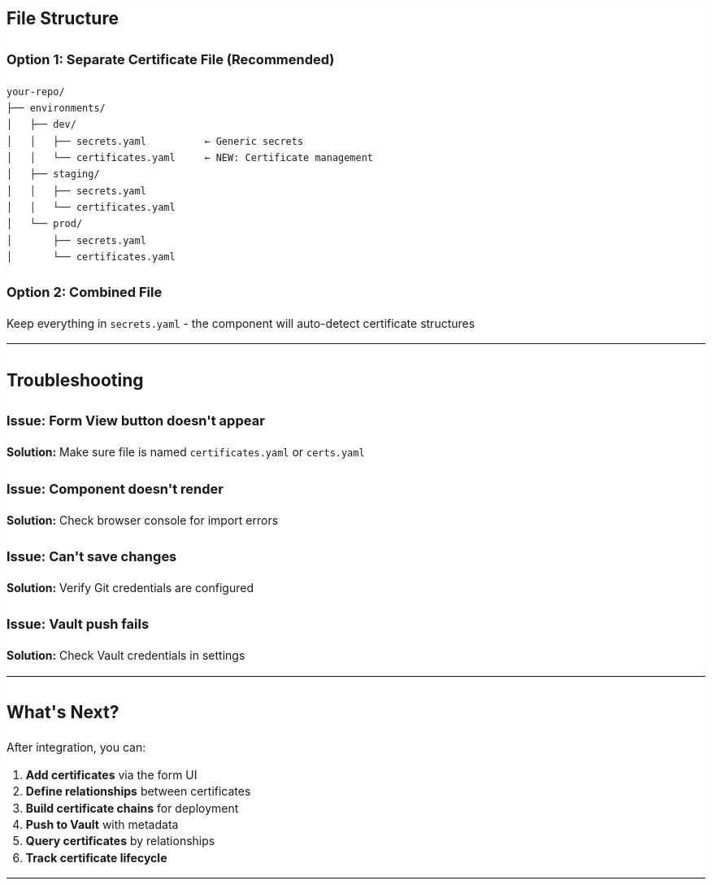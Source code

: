 
## File Structure

### Option 1: Separate Certificate File (Recommended)
```
your-repo/
├── environments/
│   ├── dev/
│   │   ├── secrets.yaml          ← Generic secrets
│   │   └── certificates.yaml     ← NEW: Certificate management
│   ├── staging/
│   │   ├── secrets.yaml
│   │   └── certificates.yaml
│   └── prod/
│       ├── secrets.yaml
│       └── certificates.yaml
```

### Option 2: Combined File
Keep everything in `secrets.yaml` - the component will auto-detect certificate structures

---

## Troubleshooting

### Issue: Form View button doesn't appear
**Solution:** Make sure file is named `certificates.yaml` or `certs.yaml`

### Issue: Component doesn't render
**Solution:** Check browser console for import errors

### Issue: Can't save changes
**Solution:** Verify Git credentials are configured

### Issue: Vault push fails
**Solution:** Check Vault credentials in settings

---

## What's Next?

After integration, you can:

1. **Add certificates** via the form UI
2. **Define relationships** between certificates
3. **Build certificate chains** for deployment
4. **Push to Vault** with metadata
5. **Query certificates** by relationships
6. **Track certificate lifecycle**

---